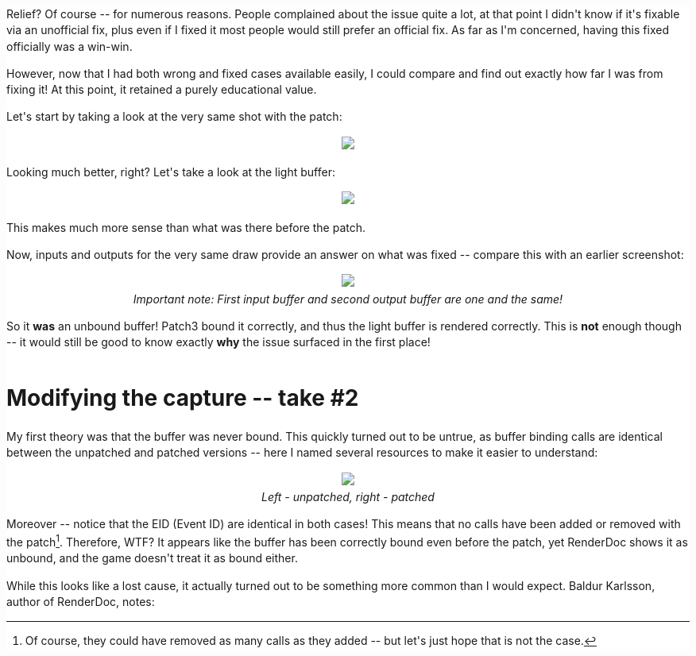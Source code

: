 Relief? Of course -- for numerous reasons. People complained about the issue quite a lot, at that point I didn't know if it's fixable via an unofficial fix,
plus even if I fixed it most people would still prefer an official fix. As far as I'm concerned, having this fixed officially was a win-win.

However, now that I had both wrong and fixed cases available easily, I could compare and find out exactly how far I was from fixing it!
At this point, it retained a purely educational value.

Let's start by taking a look at the very same shot with the patch:

<p align="center">
<img src="{% link assets/img/posts/y0-lighting/y0-patch3.jpg %}">
</p>

Looking much better, right? Let's take a look at the light buffer:

<p align="center">
<img src="{% link assets/img/posts/y0-lighting/y0-lightbuf-patch3.jpg %}">
</p>

This makes much more sense than what was there before the patch.

Now, inputs and outputs for the very same draw provide an answer on what was fixed -- compare this with an earlier screenshot:

<p align="center">
<img src="{% link assets/img/posts/y0-lighting/y0-io-patch3.jpg %}"><br>
<em>Important note: First input buffer and second output buffer are one and the same!</em>
</p>

So it **was** an unbound buffer! Patch3 bound it correctly, and thus the light buffer is rendered correctly.
This is **not** enough though -- it would still be good to know exactly **why** the issue surfaced in the first place!

Modifying the capture -- take #2
================================

My first theory was that the buffer was never bound.
This quickly turned out to be untrue, as buffer binding calls are identical between the unpatched and patched versions -- here I named several resources to make it easier to understand:

<p align="center">
<img src="{% link assets/img/posts/y0-lighting/y0-bind-comparison.jpg %}"><br>
<em>Left - unpatched, right - patched</em>
</p>

Moreover -- notice that the EID (Event ID) are identical in both cases! This means that no calls have been added or removed with the patch[^3].
Therefore, WTF? It appears like the buffer has been correctly bound even before the patch, yet RenderDoc shows it as unbound,
and the game doesn't treat it as bound either.

While this looks like a lost cause, it actually turned out to be something more common than I would expect.
Baldur Karlsson, author of RenderDoc, notes:


[^1]: Reading about hours of poking the buffers by shuffling them around and inverting values is not fun nor educational.
[^2]: At least it did result in some fun screenshots like [this one](https://twitter.com/__silent_/status/1094304740794601472).
[^3]: Of course, they could have removed as many calls as they added -- but let's just hope that is not the case.